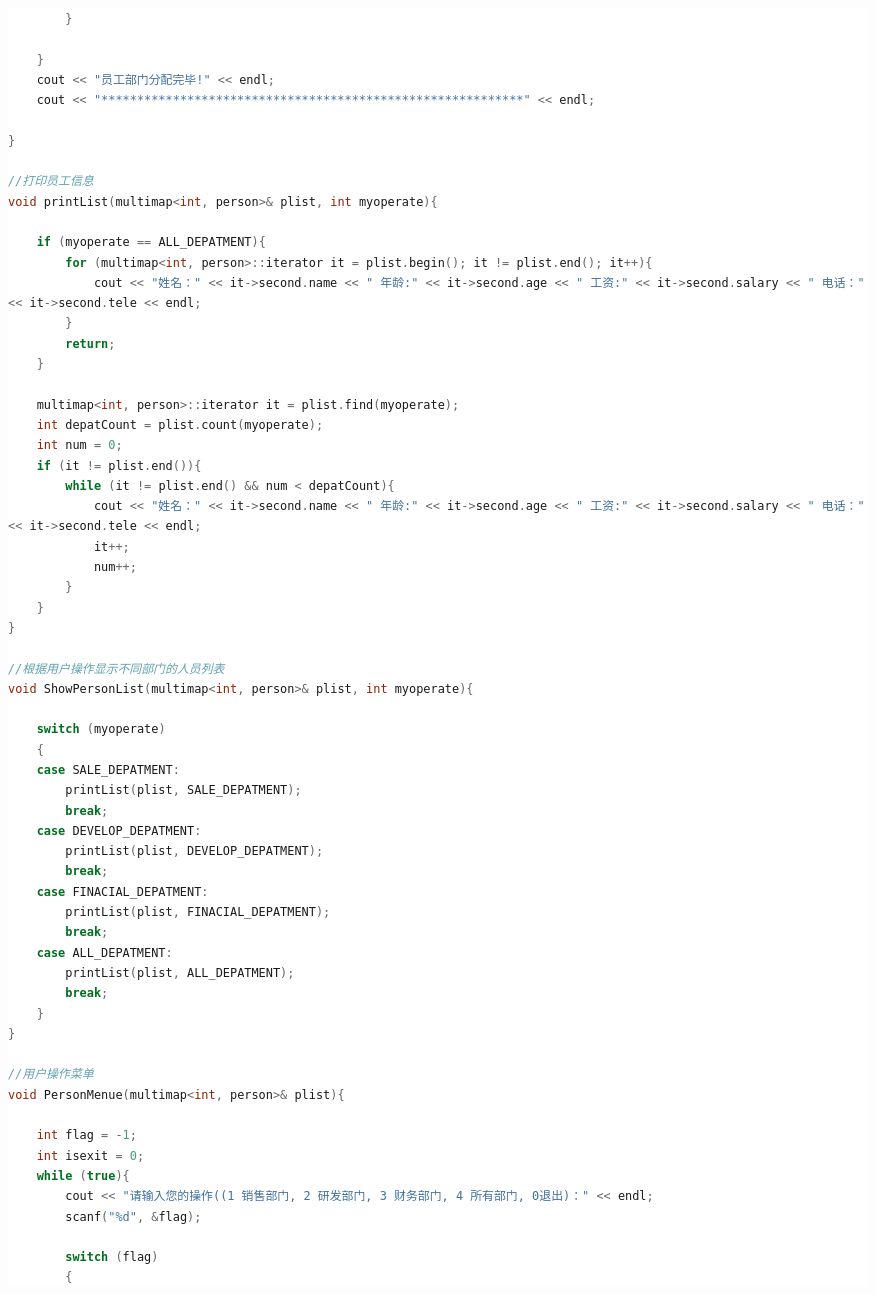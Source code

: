 ```cpp
		}

	}
	cout << "员工部门分配完毕!" << endl;
	cout << "***********************************************************" << endl;

}

//打印员工信息
void printList(multimap<int, person>& plist, int myoperate){

	if (myoperate == ALL_DEPATMENT){
		for (multimap<int, person>::iterator it = plist.begin(); it != plist.end(); it++){
			cout << "姓名：" << it->second.name << " 年龄:" << it->second.age << " 工资:" << it->second.salary << " 电话：" << it->second.tele << endl;
		}
		return;
	}

	multimap<int, person>::iterator it = plist.find(myoperate);
	int depatCount = plist.count(myoperate);
	int num = 0;
	if (it != plist.end()){
		while (it != plist.end() && num < depatCount){
			cout << "姓名：" << it->second.name << " 年龄:" << it->second.age << " 工资:" << it->second.salary << " 电话：" << it->second.tele << endl;
			it++;
			num++;
		}
	}
}

//根据用户操作显示不同部门的人员列表
void ShowPersonList(multimap<int, person>& plist, int myoperate){

	switch (myoperate)
	{
	case SALE_DEPATMENT:
		printList(plist, SALE_DEPATMENT);
		break;
	case DEVELOP_DEPATMENT:
		printList(plist, DEVELOP_DEPATMENT);
		break;
	case FINACIAL_DEPATMENT:
		printList(plist, FINACIAL_DEPATMENT);
		break;
	case ALL_DEPATMENT:
		printList(plist, ALL_DEPATMENT);
		break;
	}
}

//用户操作菜单
void PersonMenue(multimap<int, person>& plist){

	int flag = -1;
	int isexit = 0;
	while (true){
		cout << "请输入您的操作((1 销售部门, 2 研发部门, 3 财务部门, 4 所有部门, 0退出)：" << endl;
		scanf("%d", &flag);

		switch (flag)
		{
```